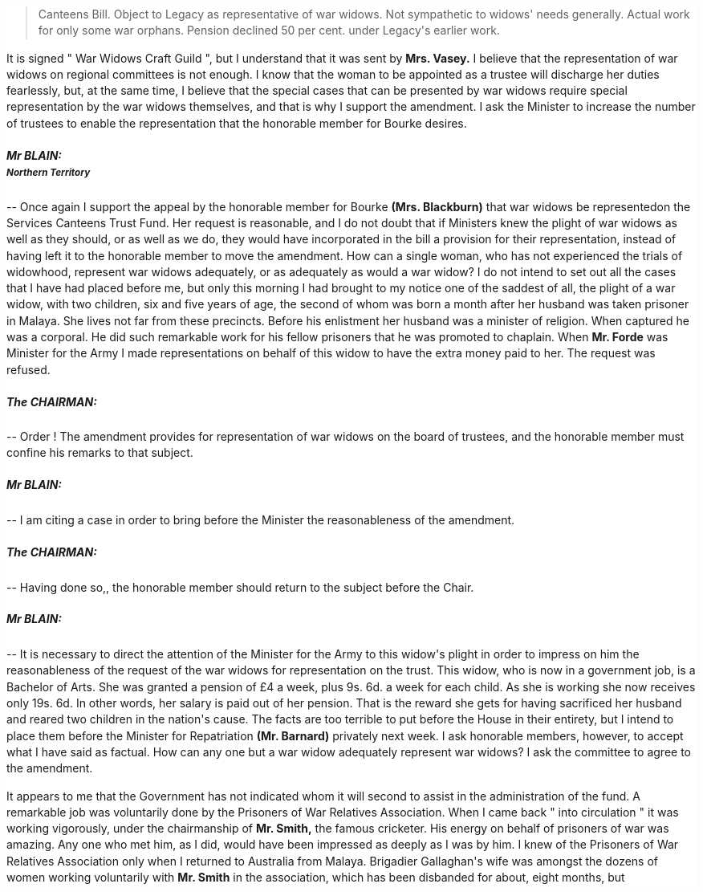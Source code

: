   >Canteens Bill. Object to Legacy as representative of war widows. Not sympathetic to widows' needs generally. Actual work for only some war orphans. Pension declined 50 per cent. under Legacy's earlier work. 

It is signed " War Widows Craft Guild ", but I understand that it was sent by  **Mrs. Vasey.**  I believe that the representation of war widows on regional committees is not enough. I know that the woman to be appointed as a trustee will discharge her duties fearlessly, but, at the same time, I believe that the special cases that can be presented by war widows require special representation by the war widows themselves, and that is why I support the amendment. I ask the Minister to increase the number of trustees to enable the representation that the honorable member for Bourke desires. 

##### Mr BLAIN:<br><small class="text-muted">Northern Territory</small>

--  Once again I support the appeal by the honorable member for Bourke  **(Mrs. Blackburn)**  that war widows be representedon the Services Canteens Trust Fund.  Her  request is reasonable, and I do not doubt that if Ministers knew the plight of war widows as well as they should, or as well as we do, they would have incorporated in the bill a provision for their representation, instead of having left it to the honorable member to move the amendment. How can a single woman, who has not experienced the trials of widowhood, represent war widows adequately, or as adequately as would a war widow? I do not intend to set out all the cases that I have had placed before me, but only this morning I had brought to my notice one of the saddest of all, the plight of a war widow, with two children, six and five years of age, the second of whom was born a month after her husband was taken prisoner in Malaya. She lives not far from these precincts. Before his enlistment her husband was a minister of religion. When captured he was a corporal. He did such remarkable work for his fellow prisoners that he was promoted to chaplain. When  **Mr. Forde**  was Minister for the Army I made representations on behalf of this widow to have  the extra money paid to her. The request was refused. 

##### The CHAIRMAN:

-- Order ! The amendment provides for representation of war widows on the board of trustees, and the honorable member must confine his remarks to that subject. 

##### Mr BLAIN:

-- I am citing a case in order to bring before the Minister the reasonableness of the amendment. 

##### The CHAIRMAN:

-- Having done so,, the honorable member should return to the subject before the Chair. 

##### Mr BLAIN:

-- It is necessary to direct the attention of the Minister for the Army to this widow's plight in order to impress on him the reasonableness of the request of the war widows for representation on the trust. This widow, who is now in a government job, is a Bachelor of Arts. She was granted a pension of £4 a week, plus 9s. 6d. a week for each child. As she is working she now receives only 19s. 6d. In other words, her salary is paid out of her pension. That is the reward she gets for having sacrificed her husband and reared two children in the nation's cause. The facts are too terrible to put before the House in their entirety, but I intend to place them before the Minister for Repatriation  **(Mr. Barnard)**  privately next week. I ask honorable members, however, to accept what I have said as factual. How can any one but a war widow adequately represent war widows? I ask the committee to agree to the amendment. 

It appears to me that the Government has not indicated whom it will second to assist in the administration of the fund. A remarkable job was voluntarily done by the Prisoners of War Relatives Association. When I came back " into circulation " it was working vigorously, under the chairmanship of  **Mr. Smith,**  the famous cricketer.  His  energy on behalf of prisoners of war was amazing. Any one who met him, as I did, would have been impressed as deeply as I was by him. I knew of the Prisoners of War Relatives Association only when I returned to Australia from Malaya. Brigadier Gallaghan's  wife was amongst the dozens of women working voluntarily with  **Mr. Smith**  in the association, which has been disbanded for about, eight months, but 
